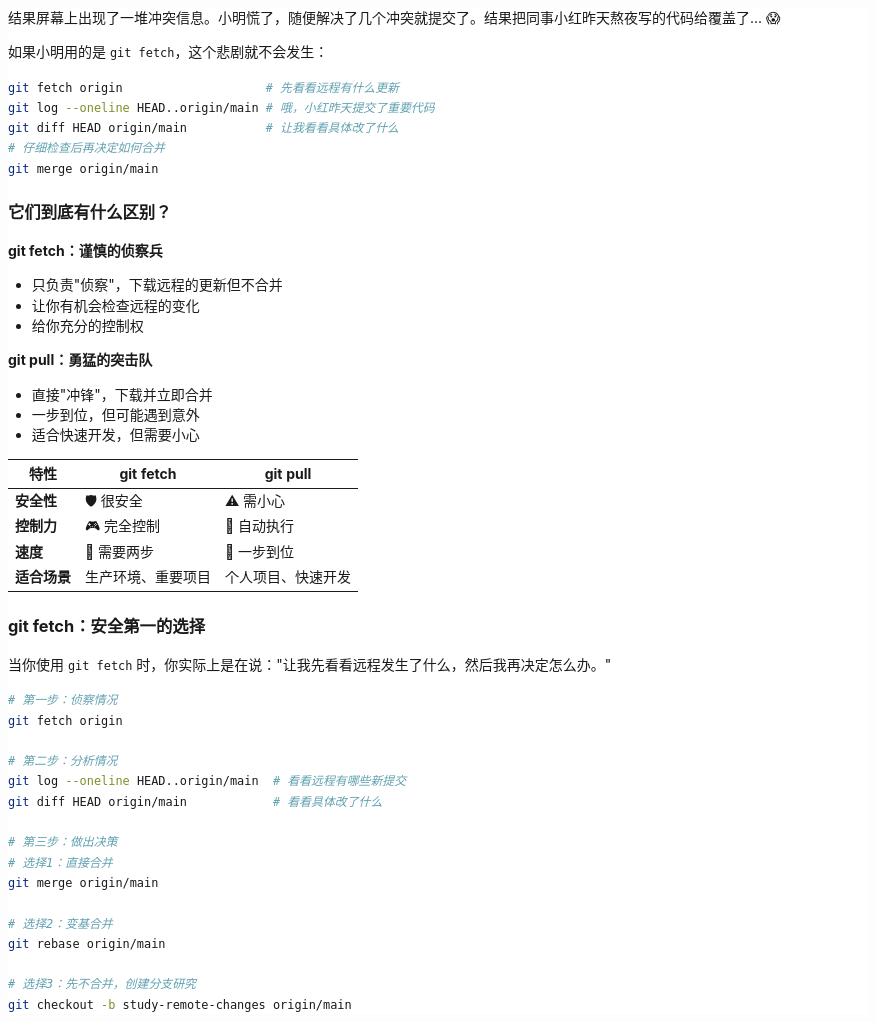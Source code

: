 结果屏幕上出现了一堆冲突信息。小明慌了，随便解决了几个冲突就提交了。结果把同事小红昨天熬夜写的代码给覆盖了... 😱

如果小明用的是 `git fetch`，这个悲剧就不会发生：

```bash
git fetch origin                    # 先看看远程有什么更新
git log --oneline HEAD..origin/main # 哦，小红昨天提交了重要代码
git diff HEAD origin/main           # 让我看看具体改了什么
# 仔细检查后再决定如何合并
git merge origin/main
```

### 它们到底有什么区别？

**git fetch：谨慎的侦察兵**
- 只负责"侦察"，下载远程的更新但不合并
- 让你有机会检查远程的变化
- 给你充分的控制权

**git pull：勇猛的突击队**
- 直接"冲锋"，下载并立即合并
- 一步到位，但可能遇到意外
- 适合快速开发，但需要小心

| 特性 | git fetch | git pull |
|------|-----------|----------|
| **安全性** | 🛡️ 很安全 | ⚠️ 需小心 |
| **控制力** | 🎮 完全控制 | 🤖 自动执行 |
| **速度** | 🐌 需要两步 | 🚀 一步到位 |
| **适合场景** | 生产环境、重要项目 | 个人项目、快速开发 |

### git fetch：安全第一的选择

当你使用 `git fetch` 时，你实际上是在说："让我先看看远程发生了什么，然后我再决定怎么办。"

```bash
# 第一步：侦察情况
git fetch origin

# 第二步：分析情况
git log --oneline HEAD..origin/main  # 看看远程有哪些新提交
git diff HEAD origin/main            # 看看具体改了什么

# 第三步：做出决策
# 选择1：直接合并
git merge origin/main

# 选择2：变基合并
git rebase origin/main

# 选择3：先不合并，创建分支研究
git checkout -b study-remote-changes origin/main
```
